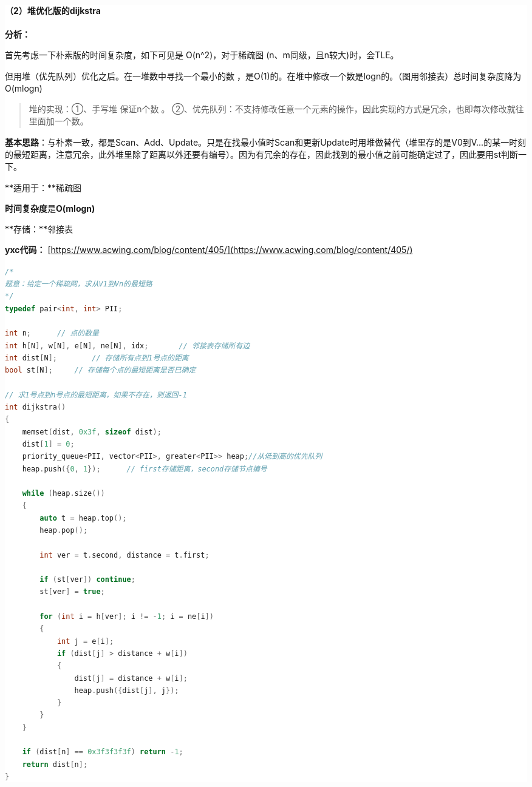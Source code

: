 



#### （2）堆优化版的dijkstra

**分析：**

首先考虑一下朴素版的时间复杂度，如下可见是 O(n^2)，对于稀疏图 (n、m同级，且n较大)时，会TLE。

但用堆（优先队列）优化之后。在一堆数中寻找一个最小的数 ，是O(1)的。在堆中修改一个数是logn的。（图用邻接表）总时间复杂度降为O(mlogn)

> 堆的实现：①、手写堆 保证n个数  。    ②、优先队列：不支持修改任意一个元素的操作，因此实现的方式是冗余，也即每次修改就往里面加一个数。 

**基本思路**：与朴素一致，都是Scan、Add、Update。只是在找最小值时Scan和更新Update时用堆做替代（堆里存的是V0到V...的某一时刻的最短距离，注意冗余，此外堆里除了距离以外还要有编号）。因为有冗余的存在，因此找到的最小值之前可能确定过了，因此要用st判断一下。 

**适用于：**稀疏图  

**时间复杂度**是**O(mlogn)**

**存储：**邻接表



**yxc代码：** [https://www.acwing.com/blog/content/405/](https://www.acwing.com/blog/content/405/)

```C++
/*
题意：给定一个稀疏网，求从V1到Vn的最短路
*/
typedef pair<int, int> PII;

int n;      // 点的数量
int h[N], w[N], e[N], ne[N], idx;       // 邻接表存储所有边
int dist[N];        // 存储所有点到1号点的距离
bool st[N];     // 存储每个点的最短距离是否已确定

// 求1号点到n号点的最短距离，如果不存在，则返回-1
int dijkstra()
{
    memset(dist, 0x3f, sizeof dist);
    dist[1] = 0;
    priority_queue<PII, vector<PII>, greater<PII>> heap;//从低到高的优先队列
    heap.push({0, 1});      // first存储距离，second存储节点编号

    while (heap.size())
    {
        auto t = heap.top();
        heap.pop();

        int ver = t.second, distance = t.first;

        if (st[ver]) continue;
        st[ver] = true;

        for (int i = h[ver]; i != -1; i = ne[i])
        {
            int j = e[i];
            if (dist[j] > distance + w[i])
            {
                dist[j] = distance + w[i];
                heap.push({dist[j], j});
            }
        }
    }

    if (dist[n] == 0x3f3f3f3f) return -1;
    return dist[n];
}
```